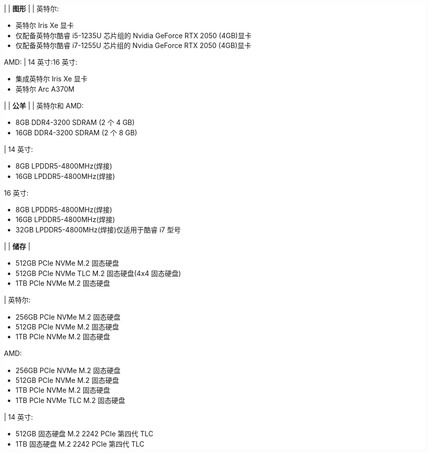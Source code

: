  |
| **图形** |  | 英特尔:

*   英特尔 Iris Xe 显卡
*   仅配备英特尔酷睿 i5-1235U 芯片组的 Nvidia GeForce RTX 2050 (4GB)显卡
*   仅配备英特尔酷睿 i7-1255U 芯片组的 Nvidia GeForce RTX 2050 (4GB)显卡

AMD: | 14 英寸:16 英寸:

*   集成英特尔 Iris Xe 显卡
*   英特尔 Arc A370M

 |
| **公羊** |  | 英特尔和 AMD:

*   8GB DDR4-3200 SDRAM (2 个 4 GB)
*   16GB DDR4-3200 SDRAM (2 个 8 GB)

 | 14 英寸:

*   8GB LPDDR5-4800MHz(焊接)
*   16GB LPDDR5-4800MHz(焊接)

16 英寸:

*   8GB LPDDR5-4800MHz(焊接)
*   16GB LPDDR5-4800MHz(焊接)
*   32GB LPDDR5-4800MHz(焊接)仅适用于酷睿 i7 型号

 |
| **储存** | 

*   512GB PCIe NVMe M.2 固态硬盘
*   512GB PCIe NVMe TLC M.2 固态硬盘(4x4 固态硬盘)
*   1TB PCIe NVMe M.2 固态硬盘

 | 英特尔:

*   256GB PCIe NVMe M.2 固态硬盘
*   512GB PCIe NVMe M.2 固态硬盘
*   1TB PCIe NVMe M.2 固态硬盘

AMD:

*   256GB PCIe NVMe M.2 固态硬盘
*   512GB PCIe NVMe M.2 固态硬盘
*   1TB PCIe NVMe M.2 固态硬盘
*   1TB PCIe NVMe TLC M.2 固态硬盘

 | 14 英寸:

*   512GB 固态硬盘 M.2 2242 PCIe 第四代 TLC
*   1TB 固态硬盘 M.2 2242 PCIe 第四代 TLC

